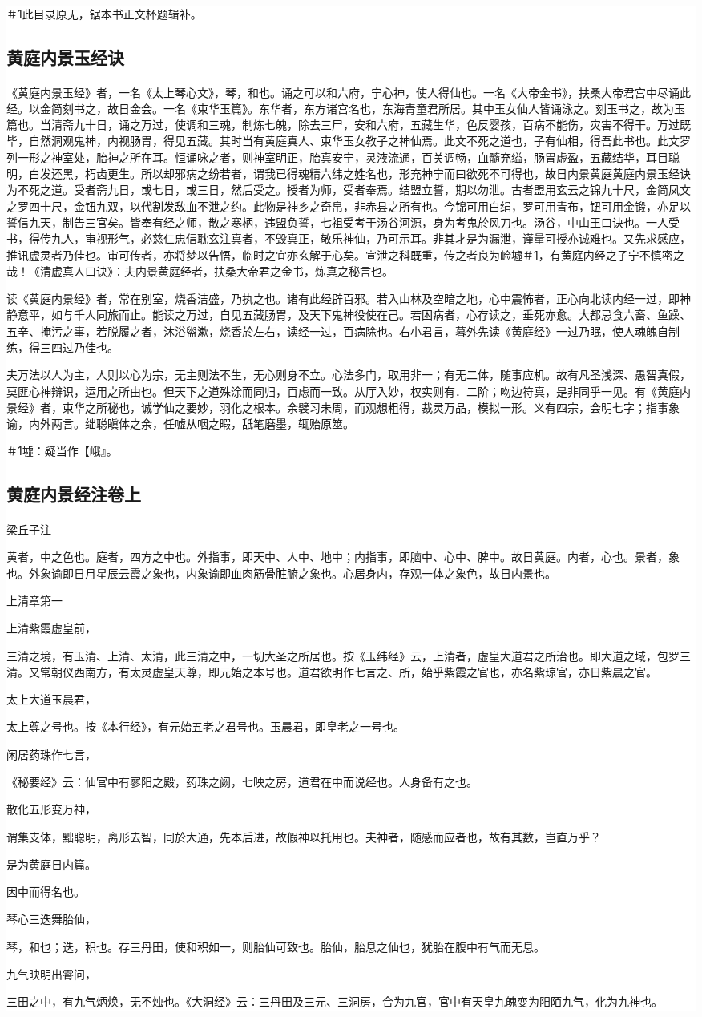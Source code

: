 ＃1此目录原无，锯本书正文杯题辑补。  

## 黄庭内景玉经诀  

《黄庭内景玉经》者，一名《太上琴心文》，琴，和也。诵之可以和六府，宁心神，使人得仙也。一名《大帝金书》，扶桑大帝君宫中尽诵此经。以金简刻书之，故日金会。一名《束华玉篇》。东华者，东方诸宫名也，东海青童君所居。其中玉女仙人皆诵泳之。刻玉书之，故为玉篇也。当清斋九十日，诵之万过，使调和三魂，制炼七魄，除去三尸，安和六府，五藏生华，色反婴孩，百病不能伤，灾害不得干。万过既毕，自然洞观鬼神，内视肠胃，得见五藏。其时当有黄庭真人、束华玉女教子之神仙焉。此文不死之道也，子有仙相，得吾此书也。此文罗列一形之神室处，胎神之所在耳。恒诵咏之者，则神室明正，胎真安宁，灵液流通，百关调畅，血髓充缢，肠胃虚盈，五藏结华，耳目聪明，白发还黑，朽齿更生。所以却邪病之纷若者，谓我已得魂精六纬之姓名也，形充神宁而曰欲死不可得也，故日内景黄庭黄庭内景玉经诀为不死之道。受者斋九日，或七日，或三日，然后受之。授者为师，受者奉焉。结盟立誓，期以勿泄。古者盟用玄云之锦九十尺，金简凤文之罗四十尺，金钮九双，以代割发敌血不泄之约。此物是神乡之奇帛，非赤县之所有也。今锦可用白绢，罗可用青布，钮可用金锻，亦足以誓信九天，制告三官矣。皆奉有经之师，散之寒柄，违盟负誓，七祖受考于汤谷河源，身为考鬼於风刀也。汤谷，中山王口诀也。一人受书，得传九人，审视形气，必慈仁忠信耽玄注真者，不毁真正，敬乐神仙，乃可示耳。非其才是为漏泄，谨量可授亦诚难也。又先求感应，推讯虚灵者乃佳也。审可传者，亦将梦以告悟，临时之宜亦玄解于心矣。宣泄之科既重，传之者良为崄墟＃1，有黄庭内经之子宁不慎密之哉！《清虚真人口诀》：夫内景黄庭经者，扶桑大帝君之金书，炼真之秘言也。  

读《黄庭内景经》者，常在别室，烧香洁盛，乃执之也。诸有此经辟百邪。若入山林及空暗之地，心中震怖者，正心向北读内经一过，即神静意平，如与千人同旅而止。能读之万过，自见五藏肠胃，及天下鬼神役使在己。若困病者，心存读之，垂死亦愈。大都忌食六畜、鱼躁、五辛、掩污之事，若脱履之者，沐浴盥漱，烧香於左右，读经一过，百病除也。右小君言，暮外先读《黄庭经》一过乃眠，使人魂魄自制练，得三四过乃佳也。  

夫万法以人为主，人则以心为宗，无主则法不生，无心则身不立。心法多门，取用非一；有无二体，随事应机。故有凡圣浅深、愚智真假，莫匪心神辩识，运用之所由也。但天下之道殊涂而同归，百虑而一致。从厅入妙，权实则有．二阶；吻边符真，是非同乎一见。有《黄庭内景经》者，束华之所秘也，诚学仙之要妙，羽化之根本。余襞习未周，而观想粗得，裁灵万品，模拟一形。义有四宗，会明七字；指事象谕，内外两言。绌聪瞋体之余，任嘘从咽之暇，舐笔磨墨，辄贻原筮。  

＃1墟：疑当作【峨』。  

## 黄庭内景经注卷上

梁丘子注  

黄者，中之色也。庭者，四方之中也。外指事，即天中、人中、地中；内指事，即脑中、心中、脾中。故日黄庭。内者，心也。景者，象也。外象谕即日月星辰云霞之象也，内象谕即血肉筋骨脏腑之象也。心居身内，存观一体之象色，故日内景也。  

上清章第一  

上清紫霞虚皇前，  

三清之境，有玉清、上清、太清，此三清之中，一切大圣之所居也。按《玉纬经》云，上清者，虚皇大道君之所治也。即大道之域，包罗三清。又常朝仪西南方，有太灵虚皇天尊，即元始之本号也。道君欲明作七言之、所，始乎紫霞之官也，亦名紫琼官，亦日紫晨之官。  

太上大道玉晨君，  

太上尊之号也。按《本行经》，有元始五老之君号也。玉晨君，即皇老之一号也。  

闲居药珠作七言，  

《秘要经》云：仙官中有寥阳之殿，药珠之阙，七映之房，道君在中而说经也。人身备有之也。  

散化五形变万神，  

谓集支体，黜聪明，离形去智，同於大通，先本后进，故假神以托用也。夫神者，随感而应者也，故有其数，岂直万乎？  

是为黄庭日内篇。  

因中而得名也。  

琴心三迭舞胎仙，  

琴，和也；迭，积也。存三丹田，使和积如一，则胎仙可致也。胎仙，胎息之仙也，犹胎在腹中有气而无息。  

九气映明出霄问，  

三田之中，有九气炳焕，无不烛也。《大洞经》云：三丹田及三元、三洞房，合为九官，官中有天皇九魄变为阳陌九气，化为九神也。  
